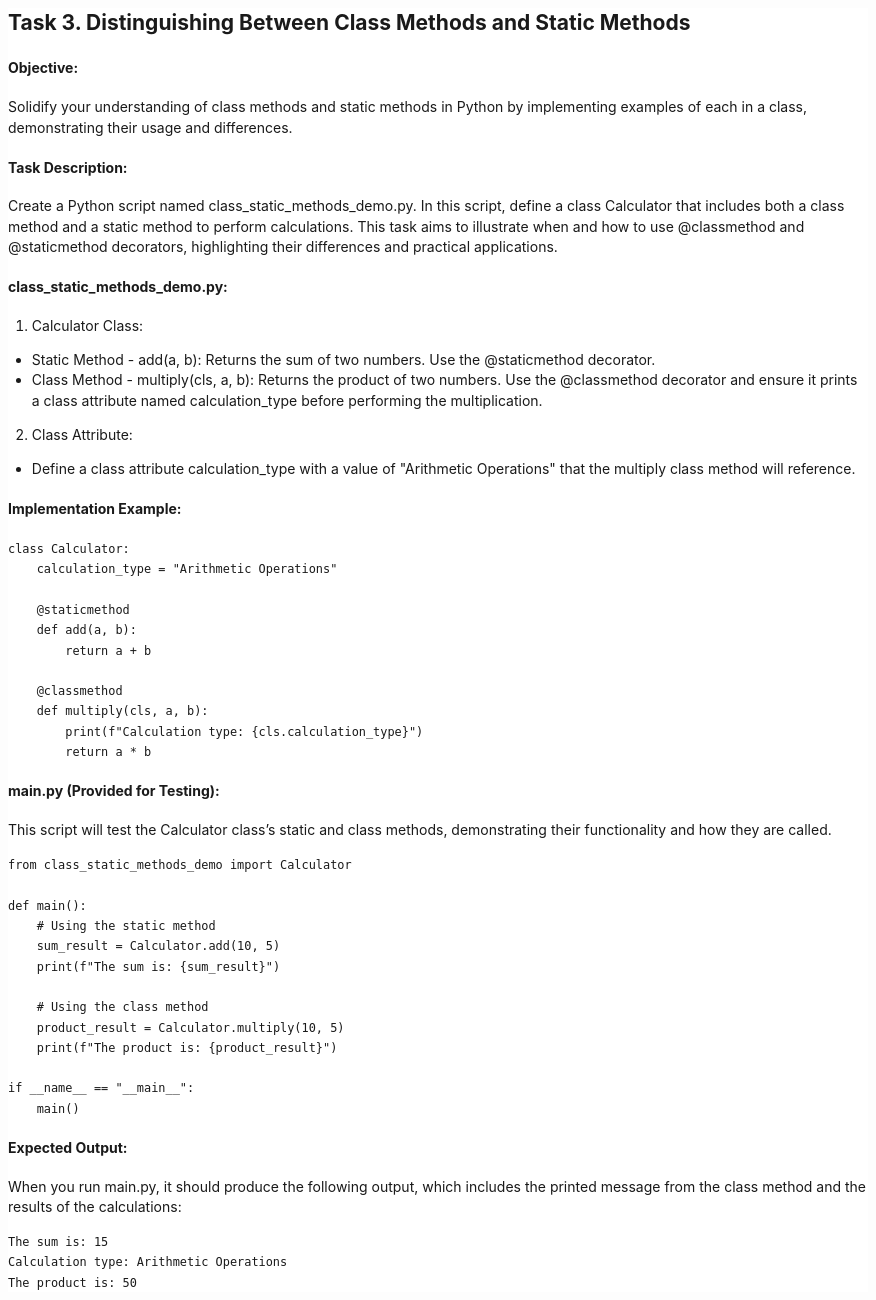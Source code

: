 
## Task 3. Distinguishing Between Class Methods and Static Methods

#### Objective: 
Solidify your understanding of class methods and static methods in Python by implementing examples of each in a class, demonstrating their usage and differences.

#### Task Description:
Create a Python script named class_static_methods_demo.py. In this script, define a class Calculator that includes both a class method and a static method to perform calculations. This task aims to illustrate when and how to use @classmethod and @staticmethod decorators, highlighting their differences and practical applications.

#### class_static_methods_demo.py:
1. Calculator Class:
 - Static Method - add(a, b): Returns the sum of two numbers. Use the @staticmethod decorator.
 - Class Method - multiply(cls, a, b): Returns the product of two numbers. Use the @classmethod decorator and ensure it prints a class attribute named calculation_type before performing the multiplication.
2. Class Attribute:
 - Define a class attribute calculation_type with a value of "Arithmetic Operations" that the multiply class method will reference.

#### Implementation Example:
```
class Calculator:
    calculation_type = "Arithmetic Operations"

    @staticmethod
    def add(a, b):
        return a + b

    @classmethod
    def multiply(cls, a, b):
        print(f"Calculation type: {cls.calculation_type}")
        return a * b
```
#### main.py (Provided for Testing):
This script will test the Calculator class’s static and class methods, demonstrating their functionality and how they are called.
```
from class_static_methods_demo import Calculator

def main():
    # Using the static method
    sum_result = Calculator.add(10, 5)
    print(f"The sum is: {sum_result}")

    # Using the class method
    product_result = Calculator.multiply(10, 5)
    print(f"The product is: {product_result}")

if __name__ == "__main__":
    main()
```
#### Expected Output:
When you run main.py, it should produce the following output, which includes the printed message from the class method and the results of the calculations:
```
The sum is: 15
Calculation type: Arithmetic Operations
The product is: 50
```